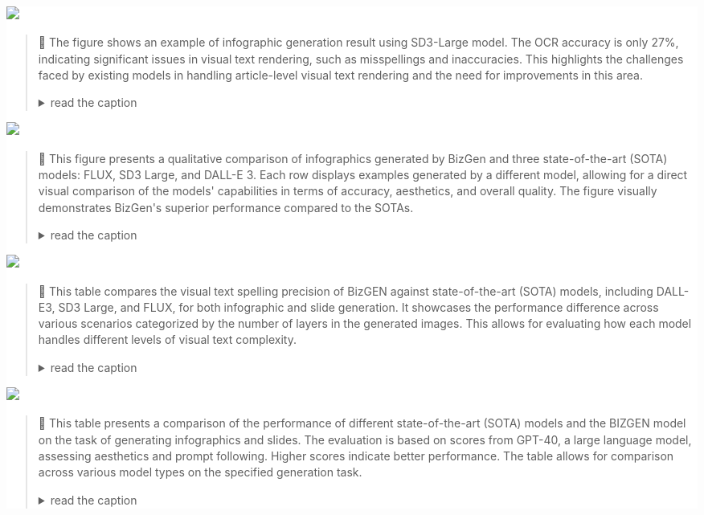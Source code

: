 

![](https://arxiv.org/html/2503.20672/extracted/6312479/img/LCFG/lcfg.png)

> 🔼 The figure shows an example of infographic generation result using SD3-Large model. The OCR accuracy is only 27%, indicating significant issues in visual text rendering, such as misspellings and inaccuracies. This highlights the challenges faced by existing models in handling article-level visual text rendering and the need for improvements in this area.
> <details><summary>read the caption</summary></details>



![](https://arxiv.org/html/2503.20672/extracted/6312479/img/data_engine_new.png)

> 🔼 This figure presents a qualitative comparison of infographics generated by BizGen and three state-of-the-art (SOTA) models: FLUX, SD3 Large, and DALL-E 3. Each row displays examples generated by a different model, allowing for a direct visual comparison of the models' capabilities in terms of accuracy, aesthetics, and overall quality.  The figure visually demonstrates BizGen's superior performance compared to the SOTAs.
> <details><summary>read the caption</summary></details>



![](https://arxiv.org/html/2503.20672/x7.png)

> 🔼 This table compares the visual text spelling precision of BizGEN against state-of-the-art (SOTA) models, including DALL-E3, SD3 Large, and FLUX, for both infographic and slide generation.  It showcases the performance difference across various scenarios categorized by the number of layers in the generated images. This allows for evaluating how each model handles different levels of visual text complexity.
> <details><summary>read the caption</summary></details>



![](https://arxiv.org/html/2503.20672/extracted/6312479/img/multi_layer_infographics/case1/paste_layer_0_rgba.png)

> 🔼 This table presents a comparison of the performance of different state-of-the-art (SOTA) models and the BIZGEN model on the task of generating infographics and slides.  The evaluation is based on scores from GPT-40, a large language model, assessing aesthetics and prompt following.  Higher scores indicate better performance.  The table allows for comparison across various model types on the specified generation task.
> <details><summary>read the caption</summary></details>
